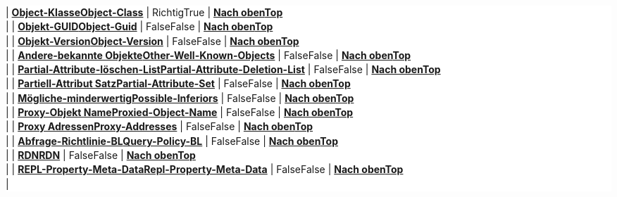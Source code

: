 | [<span data-ttu-id="79cb4-287">**Object-Klasse**</span><span class="sxs-lookup"><span data-stu-id="79cb4-287">**Object-Class**</span></span>](a-objectclass.md)                                           | <span data-ttu-id="79cb4-288">Richtig</span><span class="sxs-lookup"><span data-stu-id="79cb4-288">True</span></span>      | [<span data-ttu-id="79cb4-289">**Nach oben**</span><span class="sxs-lookup"><span data-stu-id="79cb4-289">**Top**</span></span>](c-top.md)<br/>              |
| [<span data-ttu-id="79cb4-290">**Objekt-GUID**</span><span class="sxs-lookup"><span data-stu-id="79cb4-290">**Object-Guid**</span></span>](a-objectguid.md)                                             | <span data-ttu-id="79cb4-291">False</span><span class="sxs-lookup"><span data-stu-id="79cb4-291">False</span></span>     | [<span data-ttu-id="79cb4-292">**Nach oben**</span><span class="sxs-lookup"><span data-stu-id="79cb4-292">**Top**</span></span>](c-top.md)<br/>              |
| [<span data-ttu-id="79cb4-293">**Objekt-Version**</span><span class="sxs-lookup"><span data-stu-id="79cb4-293">**Object-Version**</span></span>](a-objectversion.md)                                       | <span data-ttu-id="79cb4-294">False</span><span class="sxs-lookup"><span data-stu-id="79cb4-294">False</span></span>     | [<span data-ttu-id="79cb4-295">**Nach oben**</span><span class="sxs-lookup"><span data-stu-id="79cb4-295">**Top**</span></span>](c-top.md)<br/>              |
| [<span data-ttu-id="79cb4-296">**Andere-bekannte Objekte**</span><span class="sxs-lookup"><span data-stu-id="79cb4-296">**Other-Well-Known-Objects**</span></span>](a-otherwellknownobjects.md)                     | <span data-ttu-id="79cb4-297">False</span><span class="sxs-lookup"><span data-stu-id="79cb4-297">False</span></span>     | [<span data-ttu-id="79cb4-298">**Nach oben**</span><span class="sxs-lookup"><span data-stu-id="79cb4-298">**Top**</span></span>](c-top.md)<br/>              |
| [<span data-ttu-id="79cb4-299">**Partial-Attribute-löschen-List**</span><span class="sxs-lookup"><span data-stu-id="79cb4-299">**Partial-Attribute-Deletion-List**</span></span>](a-partialattributedeletionlist.md)       | <span data-ttu-id="79cb4-300">False</span><span class="sxs-lookup"><span data-stu-id="79cb4-300">False</span></span>     | [<span data-ttu-id="79cb4-301">**Nach oben**</span><span class="sxs-lookup"><span data-stu-id="79cb4-301">**Top**</span></span>](c-top.md)<br/>              |
| [<span data-ttu-id="79cb4-302">**Partiell-Attribut Satz**</span><span class="sxs-lookup"><span data-stu-id="79cb4-302">**Partial-Attribute-Set**</span></span>](a-partialattributeset.md)                          | <span data-ttu-id="79cb4-303">False</span><span class="sxs-lookup"><span data-stu-id="79cb4-303">False</span></span>     | [<span data-ttu-id="79cb4-304">**Nach oben**</span><span class="sxs-lookup"><span data-stu-id="79cb4-304">**Top**</span></span>](c-top.md)<br/>              |
| [<span data-ttu-id="79cb4-305">**Mögliche-minderwertig**</span><span class="sxs-lookup"><span data-stu-id="79cb4-305">**Possible-Inferiors**</span></span>](a-possibleinferiors.md)                               | <span data-ttu-id="79cb4-306">False</span><span class="sxs-lookup"><span data-stu-id="79cb4-306">False</span></span>     | [<span data-ttu-id="79cb4-307">**Nach oben**</span><span class="sxs-lookup"><span data-stu-id="79cb4-307">**Top**</span></span>](c-top.md)<br/>              |
| [<span data-ttu-id="79cb4-308">**Proxy-Objekt Name**</span><span class="sxs-lookup"><span data-stu-id="79cb4-308">**Proxied-Object-Name**</span></span>](a-proxiedobjectname.md)                              | <span data-ttu-id="79cb4-309">False</span><span class="sxs-lookup"><span data-stu-id="79cb4-309">False</span></span>     | [<span data-ttu-id="79cb4-310">**Nach oben**</span><span class="sxs-lookup"><span data-stu-id="79cb4-310">**Top**</span></span>](c-top.md)<br/>              |
| [<span data-ttu-id="79cb4-311">**Proxy Adressen**</span><span class="sxs-lookup"><span data-stu-id="79cb4-311">**Proxy-Addresses**</span></span>](a-proxyaddresses.md)                                     | <span data-ttu-id="79cb4-312">False</span><span class="sxs-lookup"><span data-stu-id="79cb4-312">False</span></span>     | [<span data-ttu-id="79cb4-313">**Nach oben**</span><span class="sxs-lookup"><span data-stu-id="79cb4-313">**Top**</span></span>](c-top.md)<br/>              |
| [<span data-ttu-id="79cb4-314">**Abfrage-Richtlinie-BL**</span><span class="sxs-lookup"><span data-stu-id="79cb4-314">**Query-Policy-BL**</span></span>](a-querypolicybl.md)                                      | <span data-ttu-id="79cb4-315">False</span><span class="sxs-lookup"><span data-stu-id="79cb4-315">False</span></span>     | [<span data-ttu-id="79cb4-316">**Nach oben**</span><span class="sxs-lookup"><span data-stu-id="79cb4-316">**Top**</span></span>](c-top.md)<br/>              |
| [<span data-ttu-id="79cb4-317">**RDN**</span><span class="sxs-lookup"><span data-stu-id="79cb4-317">**RDN**</span></span>](a-name.md)                                                           | <span data-ttu-id="79cb4-318">False</span><span class="sxs-lookup"><span data-stu-id="79cb4-318">False</span></span>     | [<span data-ttu-id="79cb4-319">**Nach oben**</span><span class="sxs-lookup"><span data-stu-id="79cb4-319">**Top**</span></span>](c-top.md)<br/>              |
| [<span data-ttu-id="79cb4-320">**REPL-Property-Meta-Data**</span><span class="sxs-lookup"><span data-stu-id="79cb4-320">**Repl-Property-Meta-Data**</span></span>](a-replpropertymetadata.md)                       | <span data-ttu-id="79cb4-321">False</span><span class="sxs-lookup"><span data-stu-id="79cb4-321">False</span></span>     | [<span data-ttu-id="79cb4-322">**Nach oben**</span><span class="sxs-lookup"><span data-stu-id="79cb4-322">**Top**</span></span>](c-top.md)<br/>              |